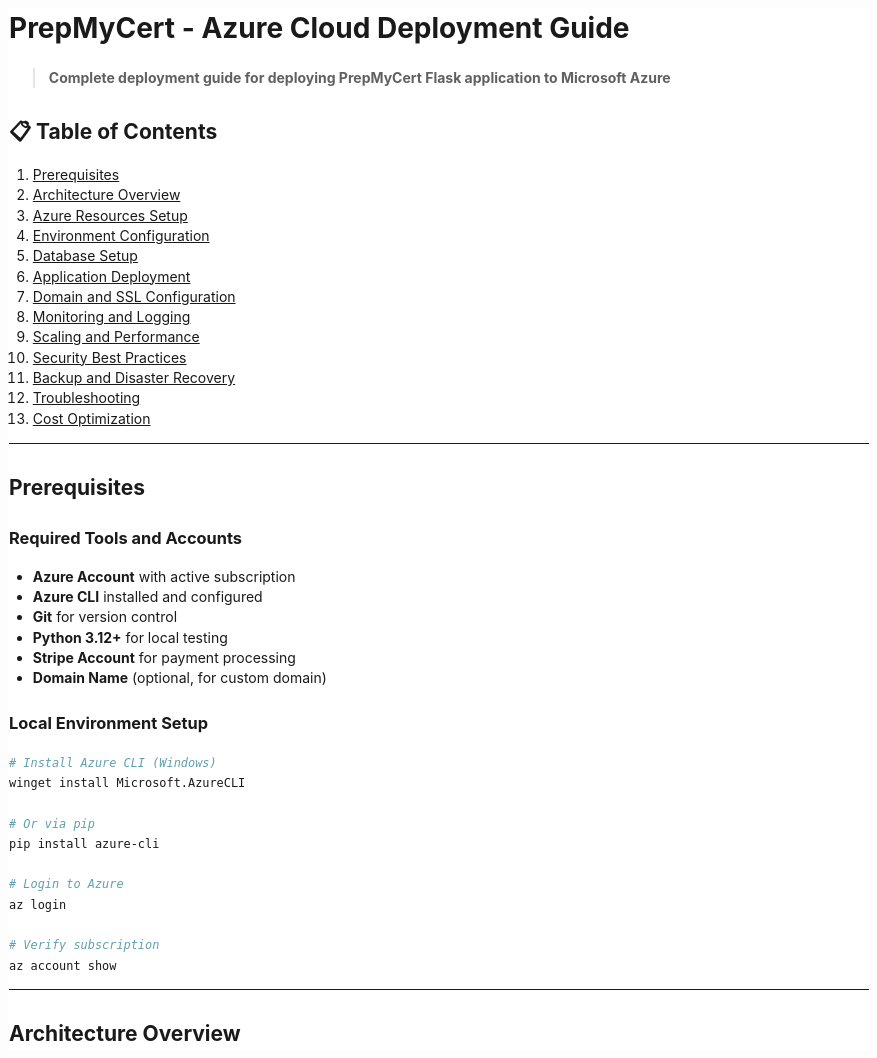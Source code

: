 # PrepMyCert - Azure Cloud Deployment Guide

> **Complete deployment guide for deploying PrepMyCert Flask application to Microsoft Azure**

## 📋 Table of Contents

1. [Prerequisites](#prerequisites)
2. [Architecture Overview](#architecture-overview)
3. [Azure Resources Setup](#azure-resources-setup)
4. [Environment Configuration](#environment-configuration)
5. [Database Setup](#database-setup)
6. [Application Deployment](#application-deployment)
7. [Domain and SSL Configuration](#domain-and-ssl-configuration)
8. [Monitoring and Logging](#monitoring-and-logging)
9. [Scaling and Performance](#scaling-and-performance)
10. [Security Best Practices](#security-best-practices)
11. [Backup and Disaster Recovery](#backup-and-disaster-recovery)
12. [Troubleshooting](#troubleshooting)
13. [Cost Optimization](#cost-optimization)

---

## Prerequisites

### Required Tools and Accounts
- **Azure Account** with active subscription
- **Azure CLI** installed and configured
- **Git** for version control
- **Python 3.12+** for local testing
- **Stripe Account** for payment processing
- **Domain Name** (optional, for custom domain)

### Local Environment Setup
```bash
# Install Azure CLI (Windows)
winget install Microsoft.AzureCLI

# Or via pip
pip install azure-cli

# Login to Azure
az login

# Verify subscription
az account show
```

---

## Architecture Overview
